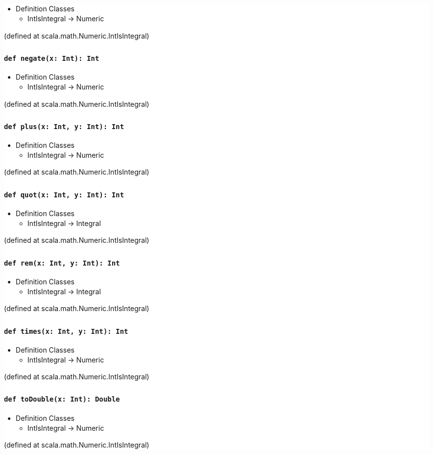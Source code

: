 * Definition Classes
  * IntIsIntegral → Numeric

(defined at scala.math.Numeric.IntIsIntegral)


### `def negate(x: Int): Int`                                                ###

* Definition Classes
  * IntIsIntegral → Numeric

(defined at scala.math.Numeric.IntIsIntegral)


### `def plus(x: Int, y: Int): Int`                                          ###

* Definition Classes
  * IntIsIntegral → Numeric

(defined at scala.math.Numeric.IntIsIntegral)


### `def quot(x: Int, y: Int): Int`                                          ###

* Definition Classes
  * IntIsIntegral → Integral

(defined at scala.math.Numeric.IntIsIntegral)


### `def rem(x: Int, y: Int): Int`                                           ###

* Definition Classes
  * IntIsIntegral → Integral

(defined at scala.math.Numeric.IntIsIntegral)


### `def times(x: Int, y: Int): Int`                                         ###

* Definition Classes
  * IntIsIntegral → Numeric

(defined at scala.math.Numeric.IntIsIntegral)


### `def toDouble(x: Int): Double`                                           ###

* Definition Classes
  * IntIsIntegral → Numeric

(defined at scala.math.Numeric.IntIsIntegral)

